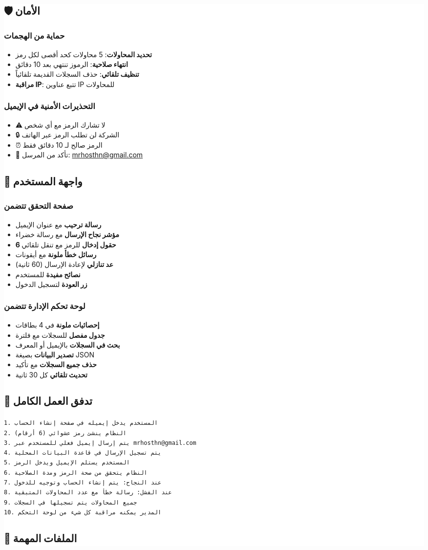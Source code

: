 ## 🛡️ الأمان

### حماية من الهجمات
- **تحديد المحاولات**: 5 محاولات كحد أقصى لكل رمز
- **انتهاء صلاحية**: الرموز تنتهي بعد 10 دقائق
- **تنظيف تلقائي**: حذف السجلات القديمة تلقائياً
- **مراقبة IP**: تتبع عناوين IP للمحاولات

### التحذيرات الأمنية في الإيميل
- ⚠️ لا تشارك الرمز مع أي شخص
- 🔒 الشركة لن تطلب الرمز عبر الهاتف
- ⏰ الرمز صالح لـ 10 دقائق فقط
- 📧 تأكد من المرسل: mrhosthn@gmail.com

## 📱 واجهة المستخدم

### صفحة التحقق تتضمن
- **رسالة ترحيب** مع عنوان الإيميل
- **مؤشر نجاح الإرسال** مع رسالة خضراء
- **6 حقول إدخال** للرمز مع تنقل تلقائي
- **رسائل خطأ ملونة** مع أيقونات
- **عد تنازلي** لإعادة الإرسال (60 ثانية)
- **نصائح مفيدة** للمستخدم
- **زر العودة** لتسجيل الدخول

### لوحة تحكم الإدارة تتضمن
- **إحصائيات ملونة** في 4 بطاقات
- **جدول مفصل** للسجلات مع فلترة
- **بحث في السجلات** بالإيميل أو المعرف
- **تصدير البيانات** بصيغة JSON
- **حذف جميع السجلات** مع تأكيد
- **تحديث تلقائي** كل 30 ثانية

## 🔄 تدفق العمل الكامل

```
1. المستخدم يدخل إيميله في صفحة إنشاء الحساب
2. النظام ينشئ رمز عشوائي (6 أرقام)
3. يتم إرسال إيميل فعلي للمستخدم عبر mrhosthn@gmail.com
4. يتم تسجيل الإرسال في قاعدة البيانات المحلية
5. المستخدم يستلم الإيميل ويدخل الرمز
6. النظام يتحقق من صحة الرمز ومدة الصلاحية
7. عند النجاح: يتم إنشاء الحساب وتوجيه للدخول
8. عند الفشل: رسالة خطأ مع عدد المحاولات المتبقية
9. جميع المحاولات يتم تسجيلها في السجلات
10. المدير يمكنه مراقبة كل شيء من لوحة التحكم
```

## 🎯 الملفات المهمة
